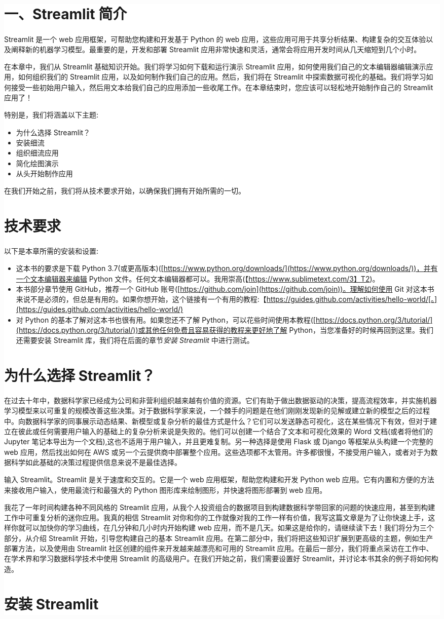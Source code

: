

# 一、Streamlit 简介

Streamlit 是一个 web 应用框架，可帮助您构建和开发基于 Python 的 web 应用，这些应用可用于共享分析结果、构建复杂的交互体验以及阐释新的机器学习模型。最重要的是，开发和部署 Streamlit 应用非常快速和灵活，通常会将应用开发时间从几天缩短到几个小时。

在本章中，我们从 Streamlit 基础知识开始。我们将学习如何下载和运行演示 Streamlit 应用，如何使用我们自己的文本编辑器编辑演示应用，如何组织我们的 Streamlit 应用，以及如何制作我们自己的应用。然后，我们将在 Streamlit 中探索数据可视化的基础。我们将学习如何接受一些初始用户输入，然后用文本给我们自己的应用添加一些收尾工作。在本章结束时，您应该可以轻松地开始制作自己的 Streamlit 应用了！

特别是，我们将涵盖以下主题:

*   为什么选择 Streamlit？
*   安装细流
*   组织细流应用
*   简化绘图演示
*   从头开始制作应用

在我们开始之前，我们将从技术要求开始，以确保我们拥有开始所需的一切。

# 技术要求

以下是本章所需的安装和设置:

*   这本书的要求是下载 Python 3.7(或更高版本)([https://www.python.org/downloads/](https://www.python.org/downloads/))，并有一个文本编辑器来编辑 Python 文件。任何文本编辑器都可以。我用崇高(【https://www.sublimetext.com/3】T2)。
*   本书部分章节使用 GitHub，推荐一个 GitHub 账号([https://github.com/join](https://github.com/join))。理解如何使用 Git 对这本书来说不是必须的，但总是有用的。如果你想开始，这个链接有一个有用的教程:【https://guides.github.com/activities/hello-world/[。](https://guides.github.com/activities/hello-world/)
*   对 Python 的基本了解对这本书也很有用。如果您还不了解 Python，可以花些时间使用本教程([https://docs.python.org/3/tutorial/](https://docs.python.org/3/tutorial/))或其他任何免费且容易获得的教程来更好地了解 Python，当您准备好的时候再回到这里。我们还需要安装 Streamlit 库，我们将在后面的章节*安装 Streamlit* 中进行测试。

# 为什么选择 Streamlit？

在过去十年中，数据科学家已经成为公司和非营利组织越来越有价值的资源。它们有助于做出数据驱动的决策，提高流程效率，并实施机器学习模型来以可重复的规模改善这些决策。对于数据科学家来说，一个棘手的问题是在他们刚刚发现新的见解或建立新的模型之后的过程中。向数据科学家的同事展示动态结果、新模型或复杂分析的最佳方式是什么？它们可以发送静态可视化，这在某些情况下有效，但对于建立在彼此或任何需要用户输入的基础上的复杂分析来说是失败的。他们可以创建一个结合了文本和可视化效果的 Word 文档(或者将他们的 Jupyter 笔记本导出为一个文档),这也不适用于用户输入，并且更难复制。另一种选择是使用 Flask 或 Django 等框架从头构建一个完整的 web 应用，然后找出如何在 AWS 或另一个云提供商中部署整个应用。这些选项都不太管用。许多都很慢，不接受用户输入，或者对于为数据科学如此基础的决策过程提供信息来说不是最佳选择。

输入 Streamlit。Streamlit 是关于速度和交互的。它是一个 web 应用框架，帮助您构建和开发 Python web 应用。它有内置和方便的方法来接收用户输入，使用最流行和最强大的 Python 图形库来绘制图形，并快速将图形部署到 web 应用。

我花了一年时间构建各种不同风格的 Streamlit 应用，从我个人投资组合的数据项目到构建数据科学带回家的问题的快速应用，甚至到构建工作中可重复分析的迷你应用。我真的相信 Streamlit 对你和你的工作就像对我的工作一样有价值，我写这篇文章是为了让你快速上手，这样你就可以加快你的学习曲线，在几分钟和几小时内开始构建 web 应用，而不是几天。如果这是给你的，请继续读下去！我们将分为三个部分，从介绍 Streamlit 开始，引导您构建自己的基本 Streamlit 应用。在第二部分中，我们将把这些知识扩展到更高级的主题，例如生产部署方法，以及使用由 Streamlit 社区创建的组件来开发越来越漂亮和可用的 Streamlit 应用。在最后一部分，我们将重点采访在工作中、在学术界和学习数据科学技术中使用 Streamlit 的高级用户。在我们开始之前，我们需要设置好 Streamlit，并讨论本书其余的例子将如何构造。

# 安装 Streamlit
